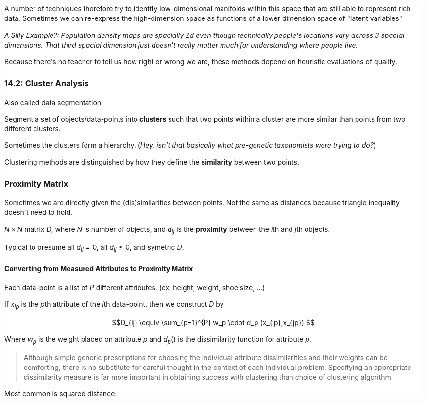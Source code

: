A number of techniques therefore try to identify low-dimensional manifolds within this space that are still able to represent rich data. Sometimes we can re-express the high-dimension space as functions of a lower dimension space of "latent variables"

*A Silly Example?: Population density maps are spacially 2d even though technically people's locations vary across 3 spacial dimensions. That third spacial dimension just doesn't really matter much for understanding where people live.*

Because there's no teacher to tell us how right or wrong we are, these methods depend on heuristic evaluations of quality.

### 14.2: Cluster Analysis

Also called data segmentation.

Segment a set of objects/data-points into **clusters** such that two points within a cluster are more similar than points from two different clusters.

Sometimes the clusters form a hierarchy. (*Hey, isn't that basically what pre-genetic taxonomists were trying to do?*)

Clustering methods are distinguished by how they define the **similarity** between two points.



### Proximity Matrix

Sometimes we are directly given the (dis)similarities between points. Not the same as distances because triangle inequality doesn't need to hold.

$N\times N$ matrix $D$, where $N$ is number of objects, and $d_{ij}$ is the **proximity** between the $i$th and $j$th objects.

Typical to presume 
all $d_{ii} = 0$, 
all $d_{ij} \geq 0$, 
and symetric $D$.

#### Converting from Measured Attributes to Proximity Matrix

Each data-point is a list of $P$ different attributes. (ex: height, weight, shoe size, ...)

If $x_{ip}$ is the $p$th attribute of the $i$th data-point, then we construct $D$ by

$$D_{ij} \equiv \sum_{p=1}^{P} w_p \cdot d_p (x_{ip},x_{jp}) $$

Where $w_p$ is the weight placed on attribute $p$ and $d_p()$ is the dissimilarity function for attribute $p$.

> Although simple generic prescriptions for choosing the individual attribute dissimilarities and their weights can be comforting,
there is no substitute for careful thought in the context of each individual problem. Specifying an appropriate dissimilarity measure is far more
important in obtaining success with clustering than choice of clustering
algorithm. 

Most common is  squared distance:
